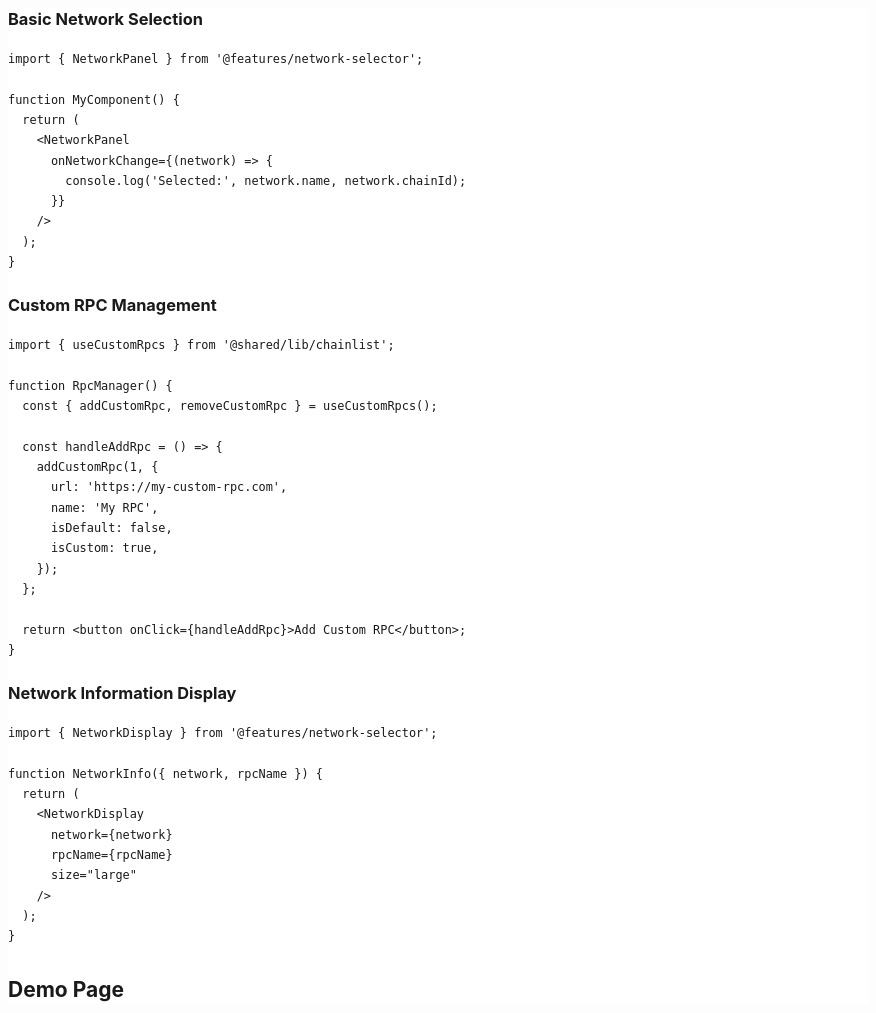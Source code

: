 ### Basic Network Selection
```tsx
import { NetworkPanel } from '@features/network-selector';

function MyComponent() {
  return (
    <NetworkPanel 
      onNetworkChange={(network) => {
        console.log('Selected:', network.name, network.chainId);
      }}
    />
  );
}
```

### Custom RPC Management
```tsx
import { useCustomRpcs } from '@shared/lib/chainlist';

function RpcManager() {
  const { addCustomRpc, removeCustomRpc } = useCustomRpcs();
  
  const handleAddRpc = () => {
    addCustomRpc(1, {
      url: 'https://my-custom-rpc.com',
      name: 'My RPC',
      isDefault: false,
      isCustom: true,
    });
  };
  
  return <button onClick={handleAddRpc}>Add Custom RPC</button>;
}
```

### Network Information Display
```tsx
import { NetworkDisplay } from '@features/network-selector';

function NetworkInfo({ network, rpcName }) {
  return (
    <NetworkDisplay 
      network={network}
      rpcName={rpcName}
      size="large"
    />
  );
}
```

## Demo Page
